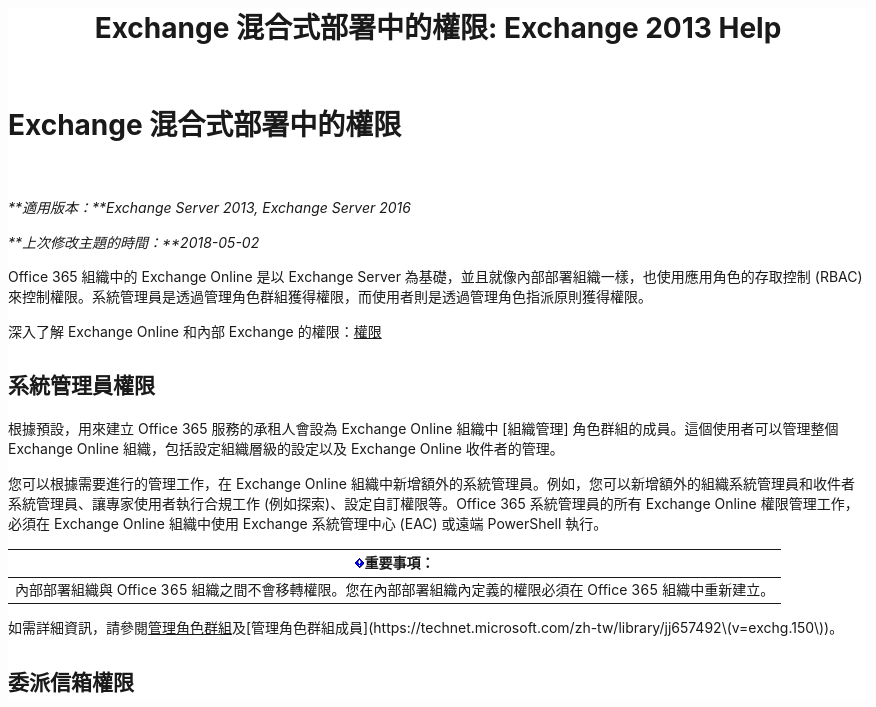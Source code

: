 ﻿---
title: 'Exchange 混合式部署中的權限: Exchange 2013 Help'
TOCTitle: Exchange 混合式部署中的權限
ms:assetid: 58b46b2c-a6b2-424a-8fc2-0f1fe1ad8e18
ms:mtpsurl: https://technet.microsoft.com/zh-tw/library/JJ906433(v=EXCHG.150)
ms:contentKeyID: 51407019
ms.date: 05/23/2018
mtps_version: v=EXCHG.150
ms.translationtype: MT
---

# Exchange 混合式部署中的權限

 

_**適用版本：**Exchange Server 2013, Exchange Server 2016_

_**上次修改主題的時間：**2018-05-02_

Office 365 組織中的 Exchange Online 是以 Exchange Server 為基礎，並且就像內部部署組織一樣，也使用應用角色的存取控制 (RBAC) 來控制權限。系統管理員是透過管理角色群組獲得權限，而使用者則是透過管理角色指派原則獲得權限。

深入了解 Exchange Online 和內部 Exchange 的權限：[權限](https://technet.microsoft.com/zh-tw/library/dd351175\(v=exchg.150\))

## 系統管理員權限

根據預設，用來建立 Office 365 服務的承租人會設為 Exchange Online 組織中 \[組織管理\] 角色群組的成員。這個使用者可以管理整個 Exchange Online 組織，包括設定組織層級的設定以及 Exchange Online 收件者的管理。

您可以根據需要進行的管理工作，在 Exchange Online 組織中新增額外的系統管理員。例如，您可以新增額外的組織系統管理員和收件者系統管理員、讓專家使用者執行合規工作 (例如探索)、設定自訂權限等。Office 365 系統管理員的所有 Exchange Online 權限管理工作，必須在 Exchange Online 組織中使用 Exchange 系統管理中心 (EAC) 或遠端 PowerShell 執行。

<table>
<thead>
<tr class="header">
<th><img src="images/JJ906432.important(EXCHG.150).gif" title="重要事項" alt="重要事項" />重要事項：</th>
</tr>
</thead>
<tbody>
<tr class="odd">
<td>內部部署組織與 Office 365 組織之間不會移轉權限。您在內部部署組織內定義的權限必須在 Office 365 組織中重新建立。</td>
</tr>
</tbody>
</table>


如需詳細資訊，請參閱[管理角色群組](https://technet.microsoft.com/zh-tw/library/jj657480\(v=exchg.150\))及[管理角色群組成員](https://technet.microsoft.com/zh-tw/library/jj657492\(v=exchg.150\))。

## 委派信箱權限
